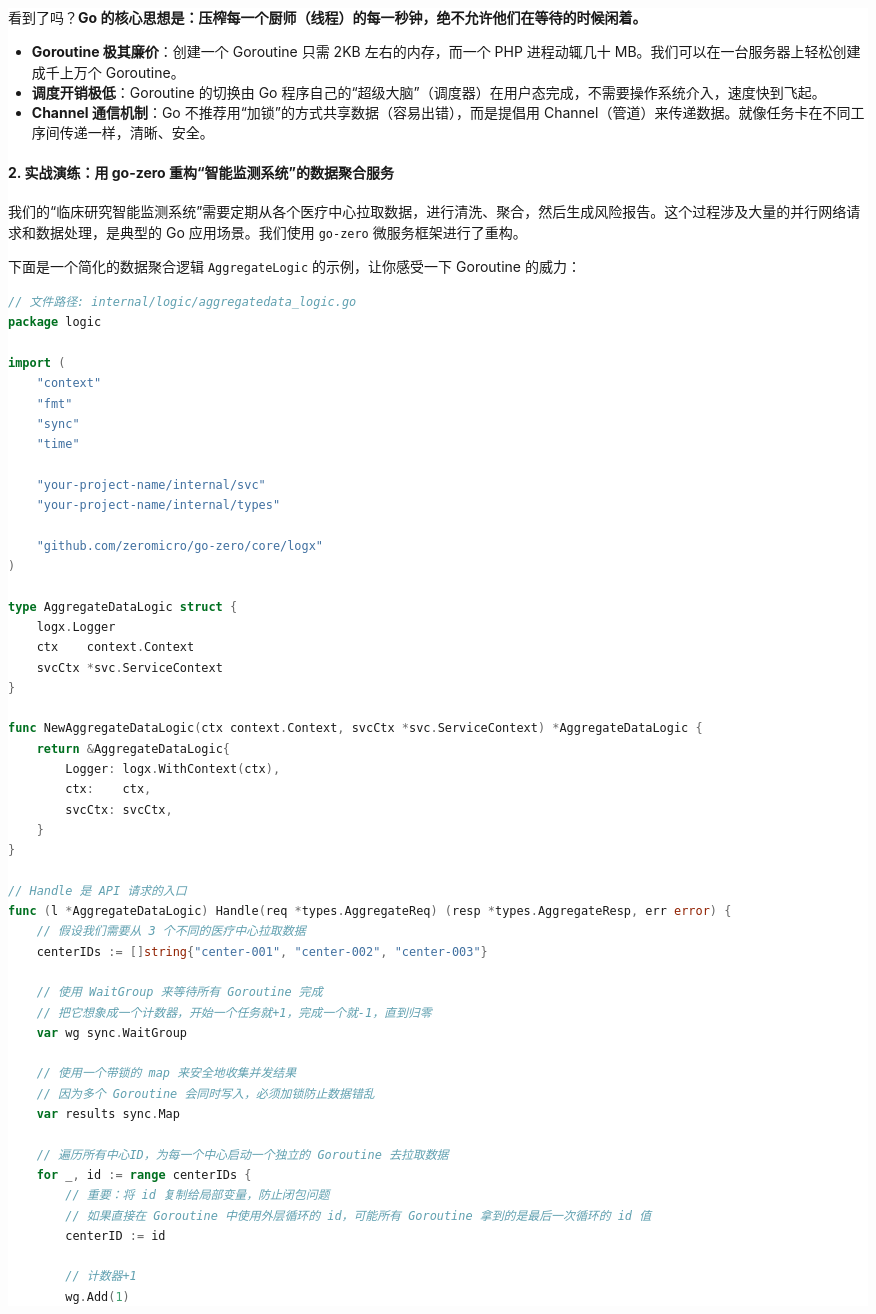 看到了吗？**Go 的核心思想是：压榨每一个厨师（线程）的每一秒钟，绝不允许他们在等待的时候闲着。**

*   **Goroutine 极其廉价**：创建一个 Goroutine 只需 2KB 左右的内存，而一个 PHP 进程动辄几十 MB。我们可以在一台服务器上轻松创建成千上万个 Goroutine。
*   **调度开销极低**：Goroutine 的切换由 Go 程序自己的“超级大脑”（调度器）在用户态完成，不需要操作系统介入，速度快到飞起。
*   **Channel 通信机制**：Go 不推荐用“加锁”的方式共享数据（容易出错），而是提倡用 Channel（管道）来传递数据。就像任务卡在不同工序间传递一样，清晰、安全。

#### 2. 实战演练：用 go-zero 重构“智能监测系统”的数据聚合服务

我们的“临床研究智能监测系统”需要定期从各个医疗中心拉取数据，进行清洗、聚合，然后生成风险报告。这个过程涉及大量的并行网络请求和数据处理，是典型的 Go 应用场景。我们使用 `go-zero` 微服务框架进行了重构。

下面是一个简化的数据聚合逻辑 `AggregateLogic` 的示例，让你感受一下 Goroutine 的威力：

```go
// 文件路径: internal/logic/aggregatedata_logic.go
package logic

import (
	"context"
	"fmt"
	"sync"
	"time"

	"your-project-name/internal/svc"
	"your-project-name/internal/types"

	"github.com/zeromicro/go-zero/core/logx"
)

type AggregateDataLogic struct {
	logx.Logger
	ctx    context.Context
	svcCtx *svc.ServiceContext
}

func NewAggregateDataLogic(ctx context.Context, svcCtx *svc.ServiceContext) *AggregateDataLogic {
	return &AggregateDataLogic{
		Logger: logx.WithContext(ctx),
		ctx:    ctx,
		svcCtx: svcCtx,
	}
}

// Handle 是 API 请求的入口
func (l *AggregateDataLogic) Handle(req *types.AggregateReq) (resp *types.AggregateResp, err error) {
	// 假设我们需要从 3 个不同的医疗中心拉取数据
	centerIDs := []string{"center-001", "center-002", "center-003"}

	// 使用 WaitGroup 来等待所有 Goroutine 完成
	// 把它想象成一个计数器，开始一个任务就+1，完成一个就-1，直到归零
	var wg sync.WaitGroup
    
    // 使用一个带锁的 map 来安全地收集并发结果
    // 因为多个 Goroutine 会同时写入，必须加锁防止数据错乱
    var results sync.Map

	// 遍历所有中心ID，为每一个中心启动一个独立的 Goroutine 去拉取数据
	for _, id := range centerIDs {
		// 重要：将 id 复制给局部变量，防止闭包问题
		// 如果直接在 Goroutine 中使用外层循环的 id，可能所有 Goroutine 拿到的是最后一次循环的 id 值
		centerID := id
		
		// 计数器+1
		wg.Add(1)
```